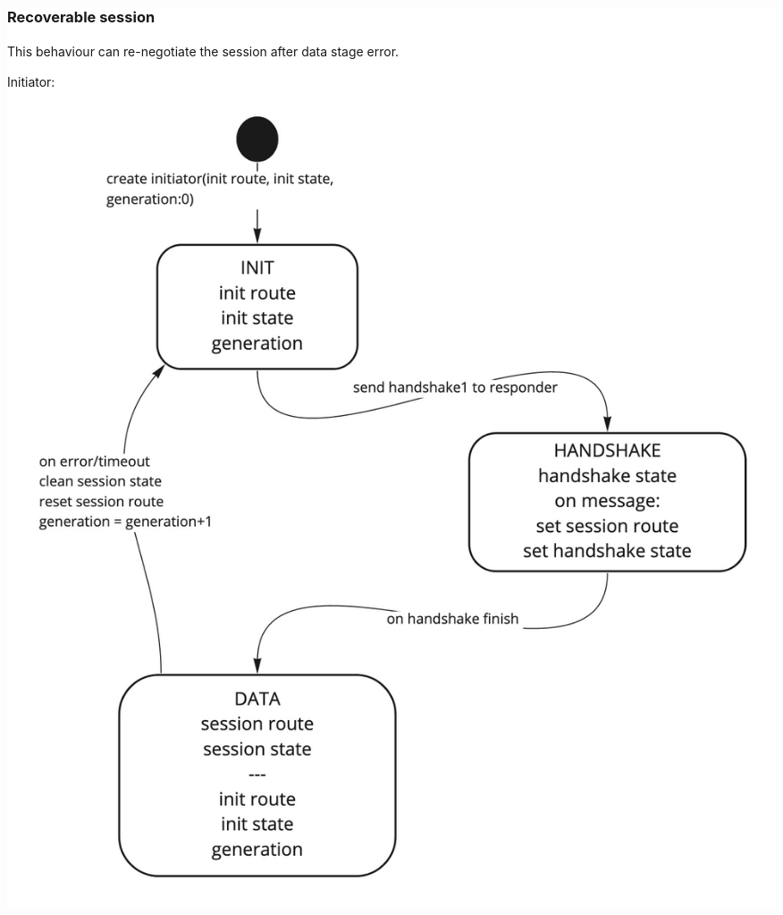 ### Recoverable session

This behaviour can re-negotiate the session after data stage error.

Initiator:

<img src="./images/session_diagram_recoverable_initiator.jpg" width="100%">

